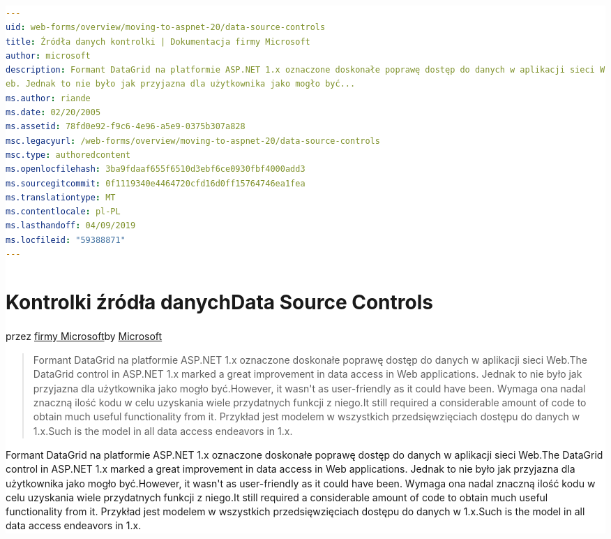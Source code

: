 ```yaml
---
uid: web-forms/overview/moving-to-aspnet-20/data-source-controls
title: Źródła danych kontrolki | Dokumentacja firmy Microsoft
author: microsoft
description: Formant DataGrid na platformie ASP.NET 1.x oznaczone doskonałe poprawę dostęp do danych w aplikacji sieci Web. Jednak to nie było jak przyjazna dla użytkownika jako mogło być...
ms.author: riande
ms.date: 02/20/2005
ms.assetid: 78fd0e92-f9c6-4e96-a5e9-0375b307a828
msc.legacyurl: /web-forms/overview/moving-to-aspnet-20/data-source-controls
msc.type: authoredcontent
ms.openlocfilehash: 3ba9fdaaf655f6510d3ebf6ce0930fbf4000add3
ms.sourcegitcommit: 0f1119340e4464720cfd16d0ff15764746ea1fea
ms.translationtype: MT
ms.contentlocale: pl-PL
ms.lasthandoff: 04/09/2019
ms.locfileid: "59388871"
---
```

# <a name="data-source-controls"></a><span data-ttu-id="7d7a7-104">Kontrolki źródła danych</span><span class="sxs-lookup"><span data-stu-id="7d7a7-104">Data Source Controls</span></span>

<span data-ttu-id="7d7a7-105">przez [firmy Microsoft](https://github.com/microsoft)</span><span class="sxs-lookup"><span data-stu-id="7d7a7-105">by [Microsoft](https://github.com/microsoft)</span></span>

> <span data-ttu-id="7d7a7-106">Formant DataGrid na platformie ASP.NET 1.x oznaczone doskonałe poprawę dostęp do danych w aplikacji sieci Web.</span><span class="sxs-lookup"><span data-stu-id="7d7a7-106">The DataGrid control in ASP.NET 1.x marked a great improvement in data access in Web applications.</span></span> <span data-ttu-id="7d7a7-107">Jednak to nie było jak przyjazna dla użytkownika jako mogło być.</span><span class="sxs-lookup"><span data-stu-id="7d7a7-107">However, it wasn't as user-friendly as it could have been.</span></span> <span data-ttu-id="7d7a7-108">Wymaga ona nadal znaczną ilość kodu w celu uzyskania wiele przydatnych funkcji z niego.</span><span class="sxs-lookup"><span data-stu-id="7d7a7-108">It still required a considerable amount of code to obtain much useful functionality from it.</span></span> <span data-ttu-id="7d7a7-109">Przykład jest modelem w wszystkich przedsięwzięciach dostępu do danych w 1.x.</span><span class="sxs-lookup"><span data-stu-id="7d7a7-109">Such is the model in all data access endeavors in 1.x.</span></span>


<span data-ttu-id="7d7a7-110">Formant DataGrid na platformie ASP.NET 1.x oznaczone doskonałe poprawę dostęp do danych w aplikacji sieci Web.</span><span class="sxs-lookup"><span data-stu-id="7d7a7-110">The DataGrid control in ASP.NET 1.x marked a great improvement in data access in Web applications.</span></span> <span data-ttu-id="7d7a7-111">Jednak to nie było jak przyjazna dla użytkownika jako mogło być.</span><span class="sxs-lookup"><span data-stu-id="7d7a7-111">However, it wasn't as user-friendly as it could have been.</span></span> <span data-ttu-id="7d7a7-112">Wymaga ona nadal znaczną ilość kodu w celu uzyskania wiele przydatnych funkcji z niego.</span><span class="sxs-lookup"><span data-stu-id="7d7a7-112">It still required a considerable amount of code to obtain much useful functionality from it.</span></span> <span data-ttu-id="7d7a7-113">Przykład jest modelem w wszystkich przedsięwzięciach dostępu do danych w 1.x.</span><span class="sxs-lookup"><span data-stu-id="7d7a7-113">Such is the model in all data access endeavors in 1.x.</span></span>
